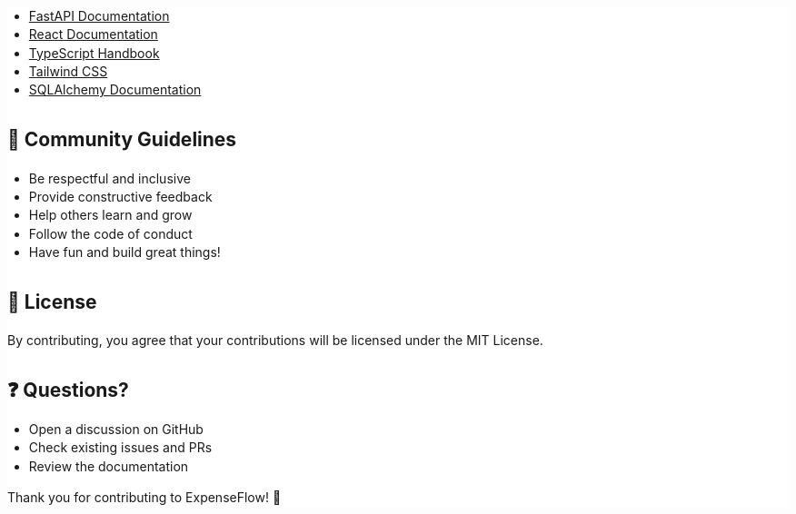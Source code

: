 - [FastAPI Documentation](https://fastapi.tiangolo.com/)
- [React Documentation](https://react.dev/)
- [TypeScript Handbook](https://www.typescriptlang.org/docs/)
- [Tailwind CSS](https://tailwindcss.com/docs)
- [SQLAlchemy Documentation](https://docs.sqlalchemy.org/)

## 🤝 Community Guidelines

- Be respectful and inclusive
- Provide constructive feedback
- Help others learn and grow
- Follow the code of conduct
- Have fun and build great things!

## 📄 License

By contributing, you agree that your contributions will be licensed under the MIT License.

## ❓ Questions?

- Open a discussion on GitHub
- Check existing issues and PRs
- Review the documentation

Thank you for contributing to ExpenseFlow! 🎉
